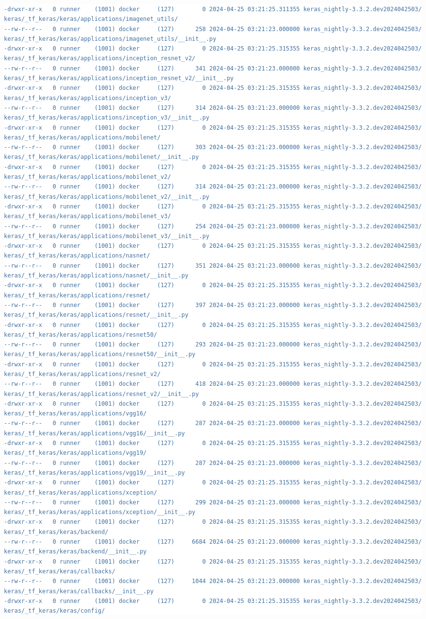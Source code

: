 ```diff
-drwxr-xr-x   0 runner    (1001) docker     (127)        0 2024-04-25 03:21:25.311355 keras_nightly-3.3.2.dev2024042503/keras/_tf_keras/keras/applications/imagenet_utils/
--rw-r--r--   0 runner    (1001) docker     (127)      258 2024-04-25 03:21:23.000000 keras_nightly-3.3.2.dev2024042503/keras/_tf_keras/keras/applications/imagenet_utils/__init__.py
-drwxr-xr-x   0 runner    (1001) docker     (127)        0 2024-04-25 03:21:25.315355 keras_nightly-3.3.2.dev2024042503/keras/_tf_keras/keras/applications/inception_resnet_v2/
--rw-r--r--   0 runner    (1001) docker     (127)      341 2024-04-25 03:21:23.000000 keras_nightly-3.3.2.dev2024042503/keras/_tf_keras/keras/applications/inception_resnet_v2/__init__.py
-drwxr-xr-x   0 runner    (1001) docker     (127)        0 2024-04-25 03:21:25.315355 keras_nightly-3.3.2.dev2024042503/keras/_tf_keras/keras/applications/inception_v3/
--rw-r--r--   0 runner    (1001) docker     (127)      314 2024-04-25 03:21:23.000000 keras_nightly-3.3.2.dev2024042503/keras/_tf_keras/keras/applications/inception_v3/__init__.py
-drwxr-xr-x   0 runner    (1001) docker     (127)        0 2024-04-25 03:21:25.315355 keras_nightly-3.3.2.dev2024042503/keras/_tf_keras/keras/applications/mobilenet/
--rw-r--r--   0 runner    (1001) docker     (127)      303 2024-04-25 03:21:23.000000 keras_nightly-3.3.2.dev2024042503/keras/_tf_keras/keras/applications/mobilenet/__init__.py
-drwxr-xr-x   0 runner    (1001) docker     (127)        0 2024-04-25 03:21:25.315355 keras_nightly-3.3.2.dev2024042503/keras/_tf_keras/keras/applications/mobilenet_v2/
--rw-r--r--   0 runner    (1001) docker     (127)      314 2024-04-25 03:21:23.000000 keras_nightly-3.3.2.dev2024042503/keras/_tf_keras/keras/applications/mobilenet_v2/__init__.py
-drwxr-xr-x   0 runner    (1001) docker     (127)        0 2024-04-25 03:21:25.315355 keras_nightly-3.3.2.dev2024042503/keras/_tf_keras/keras/applications/mobilenet_v3/
--rw-r--r--   0 runner    (1001) docker     (127)      254 2024-04-25 03:21:23.000000 keras_nightly-3.3.2.dev2024042503/keras/_tf_keras/keras/applications/mobilenet_v3/__init__.py
-drwxr-xr-x   0 runner    (1001) docker     (127)        0 2024-04-25 03:21:25.315355 keras_nightly-3.3.2.dev2024042503/keras/_tf_keras/keras/applications/nasnet/
--rw-r--r--   0 runner    (1001) docker     (127)      351 2024-04-25 03:21:23.000000 keras_nightly-3.3.2.dev2024042503/keras/_tf_keras/keras/applications/nasnet/__init__.py
-drwxr-xr-x   0 runner    (1001) docker     (127)        0 2024-04-25 03:21:25.315355 keras_nightly-3.3.2.dev2024042503/keras/_tf_keras/keras/applications/resnet/
--rw-r--r--   0 runner    (1001) docker     (127)      397 2024-04-25 03:21:23.000000 keras_nightly-3.3.2.dev2024042503/keras/_tf_keras/keras/applications/resnet/__init__.py
-drwxr-xr-x   0 runner    (1001) docker     (127)        0 2024-04-25 03:21:25.315355 keras_nightly-3.3.2.dev2024042503/keras/_tf_keras/keras/applications/resnet50/
--rw-r--r--   0 runner    (1001) docker     (127)      293 2024-04-25 03:21:23.000000 keras_nightly-3.3.2.dev2024042503/keras/_tf_keras/keras/applications/resnet50/__init__.py
-drwxr-xr-x   0 runner    (1001) docker     (127)        0 2024-04-25 03:21:25.315355 keras_nightly-3.3.2.dev2024042503/keras/_tf_keras/keras/applications/resnet_v2/
--rw-r--r--   0 runner    (1001) docker     (127)      418 2024-04-25 03:21:23.000000 keras_nightly-3.3.2.dev2024042503/keras/_tf_keras/keras/applications/resnet_v2/__init__.py
-drwxr-xr-x   0 runner    (1001) docker     (127)        0 2024-04-25 03:21:25.315355 keras_nightly-3.3.2.dev2024042503/keras/_tf_keras/keras/applications/vgg16/
--rw-r--r--   0 runner    (1001) docker     (127)      287 2024-04-25 03:21:23.000000 keras_nightly-3.3.2.dev2024042503/keras/_tf_keras/keras/applications/vgg16/__init__.py
-drwxr-xr-x   0 runner    (1001) docker     (127)        0 2024-04-25 03:21:25.315355 keras_nightly-3.3.2.dev2024042503/keras/_tf_keras/keras/applications/vgg19/
--rw-r--r--   0 runner    (1001) docker     (127)      287 2024-04-25 03:21:23.000000 keras_nightly-3.3.2.dev2024042503/keras/_tf_keras/keras/applications/vgg19/__init__.py
-drwxr-xr-x   0 runner    (1001) docker     (127)        0 2024-04-25 03:21:25.315355 keras_nightly-3.3.2.dev2024042503/keras/_tf_keras/keras/applications/xception/
--rw-r--r--   0 runner    (1001) docker     (127)      299 2024-04-25 03:21:23.000000 keras_nightly-3.3.2.dev2024042503/keras/_tf_keras/keras/applications/xception/__init__.py
-drwxr-xr-x   0 runner    (1001) docker     (127)        0 2024-04-25 03:21:25.315355 keras_nightly-3.3.2.dev2024042503/keras/_tf_keras/keras/backend/
--rw-r--r--   0 runner    (1001) docker     (127)     6684 2024-04-25 03:21:23.000000 keras_nightly-3.3.2.dev2024042503/keras/_tf_keras/keras/backend/__init__.py
-drwxr-xr-x   0 runner    (1001) docker     (127)        0 2024-04-25 03:21:25.315355 keras_nightly-3.3.2.dev2024042503/keras/_tf_keras/keras/callbacks/
--rw-r--r--   0 runner    (1001) docker     (127)     1044 2024-04-25 03:21:23.000000 keras_nightly-3.3.2.dev2024042503/keras/_tf_keras/keras/callbacks/__init__.py
-drwxr-xr-x   0 runner    (1001) docker     (127)        0 2024-04-25 03:21:25.315355 keras_nightly-3.3.2.dev2024042503/keras/_tf_keras/keras/config/
```